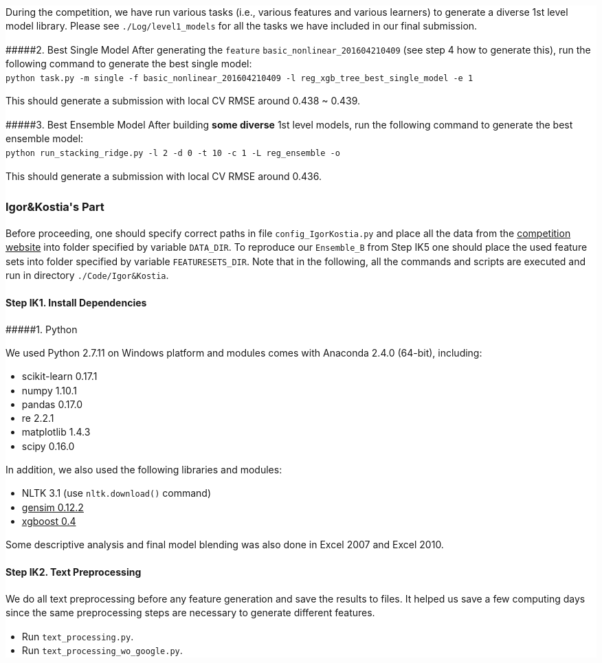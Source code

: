 During the competition, we have run various tasks (i.e., various features and various learners) to generate a diverse 1st level model library. Please see `./Log/level1_models` for all the tasks we have included in our final submission.

#####2. Best Single Model
After generating the `feature` `basic_nonlinear_201604210409` (see step 4 how to generate this), run the following command to generate the best single model:  
`python task.py -m single -f basic_nonlinear_201604210409 -l reg_xgb_tree_best_single_model -e 1`

This should generate a submission with local CV RMSE around 0.438 ~ 0.439.

#####3. Best Ensemble Model
After building **some diverse** 1st level models, run the following command to generate the best ensemble model:  
`python run_stacking_ridge.py -l 2 -d 0 -t 10 -c 1 -L reg_ensemble -o`

This should generate a submission with local CV RMSE around 0.436.





### Igor&Kostia's Part


Before proceeding, one should specify correct paths in file `config_IgorKostia.py` and place all the data from the [competition website](https://www.kaggle.com/c/home-depot-product-search-relevance/data) into folder specified by variable `DATA_DIR`.  To reproduce our `Ensemble_B`   from Step IK5  one should place the used feature sets into folder specified by variable `FEATURESETS_DIR`. Note that in the following, all the commands and scripts are executed and run in directory `./Code/Igor&Kostia`.



#### Step IK1. Install Dependencies
#####1. Python

We used Python 2.7.11  on Windows platform and modules comes with Anaconda 2.4.0 (64-bit), including:
- scikit-learn 0.17.1
- numpy 1.10.1
- pandas 0.17.0
- re 2.2.1
- matplotlib 1.4.3
- scipy 0.16.0

In addition, we also used the following libraries and modules:
- NLTK 3.1 (use `nltk.download()` command)
- [gensim 0.12.2](https://github.com/piskvorky/gensim/archive/0.12.2.tar.gz)
- [xgboost 0.4](https://github.com/dmlc/xgboost/archive/v0.40.tar.gz)

Some descriptive analysis and final model blending was also done in Excel 2007 and Excel 2010.

#### Step IK2. Text Preprocessing
We do all text preprocessing before any feature generation and save the results to files. It helped us save a few computing days since the same preprocessing steps are necessary to generate different features.
- Run `text_processing.py`.
- Run `text_processing_wo_google.py`.
